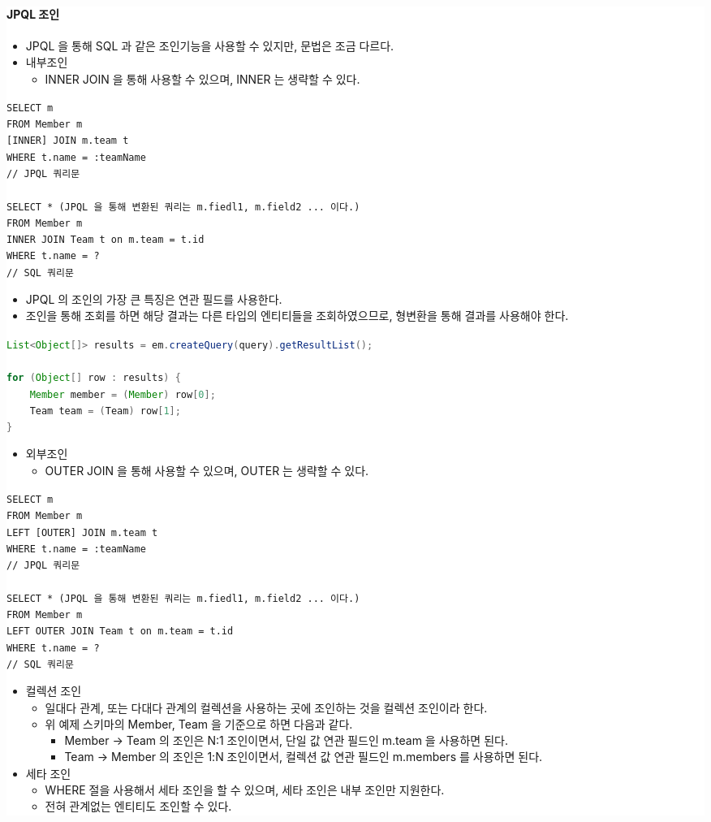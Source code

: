 #### JPQL 조인

* JPQL 을 통해 SQL 과 같은 조인기능을 사용할 수 있지만, 문법은 조금 다르다.
* 내부조인
    * INNER JOIN 을 통해 사용할 수 있으며, INNER 는 생략할 수 있다.

```
SELECT m
FROM Member m
[INNER] JOIN m.team t
WHERE t.name = :teamName
// JPQL 쿼리문

SELECT * (JPQL 을 통해 변환된 쿼리는 m.fiedl1, m.field2 ... 이다.)
FROM Member m
INNER JOIN Team t on m.team = t.id
WHERE t.name = ?
// SQL 쿼리문
```

* JPQL 의 조인의 가장 큰 특징은 연관 필드를 사용한다.
* 조인을 통해 조회를 하면 해당 결과는 다른 타입의 엔티티들을 조회하였으므로, 형변환을 통해 결과를 사용해야 한다.

```java
List<Object[]> results = em.createQuery(query).getResultList();

for (Object[] row : results) {
    Member member = (Member) row[0];
    Team team = (Team) row[1];
}
```

* 외부조인
    * OUTER JOIN 을 통해 사용할 수 있으며, OUTER 는 생략할 수 있다.

```
SELECT m
FROM Member m
LEFT [OUTER] JOIN m.team t
WHERE t.name = :teamName
// JPQL 쿼리문

SELECT * (JPQL 을 통해 변환된 쿼리는 m.fiedl1, m.field2 ... 이다.)
FROM Member m
LEFT OUTER JOIN Team t on m.team = t.id
WHERE t.name = ?
// SQL 쿼리문
```

* 컬렉션 조인
    * 일대다 관계, 또는 다대다 관계의 컬렉션을 사용하는 곳에 조인하는 것을 컬렉션 조인이라 한다.
    * 위 예제 스키마의 Member, Team 을 기준으로 하면 다음과 같다.
        * Member -> Team 의 조인은 N:1 조인이면서, 단일 값 연관 필드인 m.team 을 사용하면 된다.
        * Team -> Member 의 조인은 1:N 조인이면서, 컬렉션 값 연관 필드인 m.members 를 사용하면 된다.
* 세타 조인
    * WHERE 절을 사용해서 세타 조인을 할 수 있으며, 세타 조인은 내부 조인만 지원한다.
    * 전혀 관계없는 엔티티도 조인할 수 있다.
